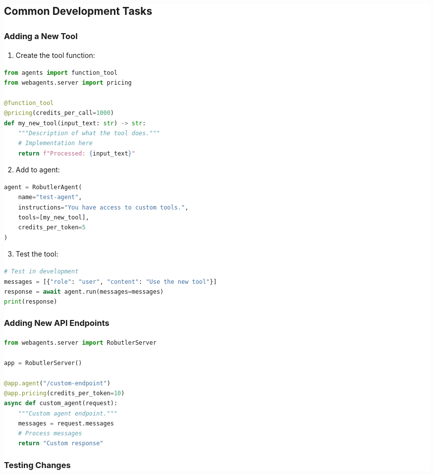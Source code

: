 ## Common Development Tasks

### Adding a New Tool

1. Create the tool function:

```python
from agents import function_tool
from webagents.server import pricing

@function_tool
@pricing(credits_per_call=1000)
def my_new_tool(input_text: str) -> str:
    """Description of what the tool does."""
    # Implementation here
    return f"Processed: {input_text}"
```

2. Add to agent:

```python
agent = RobutlerAgent(
    name="test-agent",
    instructions="You have access to custom tools.",
    tools=[my_new_tool],
    credits_per_token=5
)
```

3. Test the tool:

```python
# Test in development
messages = [{"role": "user", "content": "Use the new tool"}]
response = await agent.run(messages=messages)
print(response)
```

### Adding New API Endpoints

```python
from webagents.server import RobutlerServer

app = RobutlerServer()

@app.agent("/custom-endpoint")
@app.pricing(credits_per_token=10)
async def custom_agent(request):
    """Custom agent endpoint."""
    messages = request.messages
    # Process messages
    return "Custom response"
```

### Testing Changes
